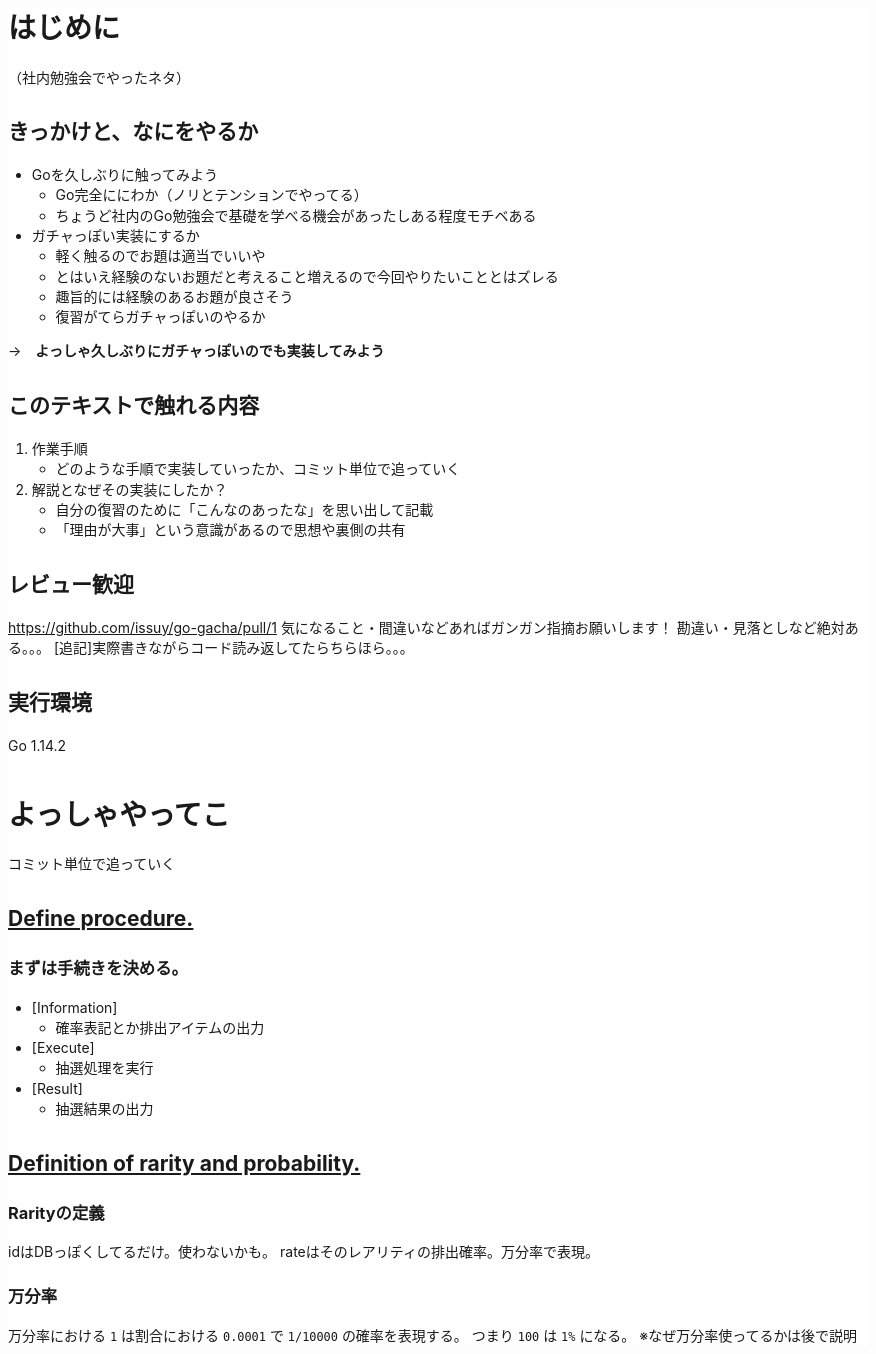 # はじめに
（社内勉強会でやったネタ）

## きっかけと、なにをやるか
- Goを久しぶりに触ってみよう
    - Go完全ににわか（ノリとテンションでやってる）
    - ちょうど社内のGo勉強会で基礎を学べる機会があったしある程度モチベある
- ガチャっぽい実装にするか
    - 軽く触るのでお題は適当でいいや
    - とはいえ経験のないお題だと考えること増えるので今回やりたいこととはズレる
    - 趣旨的には経験のあるお題が良さそう
    - 復習がてらガチャっぽいのやるか

→　**よっしゃ久しぶりにガチャっぽいのでも実装してみよう**

## このテキストで触れる内容
1. 作業手順
    - どのような手順で実装していったか、コミット単位で追っていく
1. 解説となぜその実装にしたか？
    - 自分の復習のために「こんなのあったな」を思い出して記載
    - 「理由が大事」という意識があるので思想や裏側の共有

## レビュー歓迎
https://github.com/issuy/go-gacha/pull/1
気になること・間違いなどあればガンガン指摘お願いします！
勘違い・見落としなど絶対ある。。。
[追記]実際書きながらコード読み返してたらちらほら。。。

## 実行環境
Go 1.14.2

# よっしゃやってこ
コミット単位で追っていく

## [Define procedure.](https://github.com/issuy/go-gacha/pull/1/commits/cac20075e6a3fa9e478ab6d67d06edbc714389a3)
### まずは手続きを決める。
- [Information]
  - 確率表記とか排出アイテムの出力
- [Execute]
  - 抽選処理を実行
- [Result]
  - 抽選結果の出力

## [Definition of rarity and probability.](https://github.com/issuy/go-gacha/pull/1/commits/8794011ca2fc012ebbd8e6a60b73ff87e65ec852)
### Rarityの定義
idはDBっぽくしてるだけ。使わないかも。
rateはそのレアリティの排出確率。万分率で表現。
### 万分率
万分率における `1` は割合における `0.0001` で `1/10000` の確率を表現する。
つまり `100` は `1%` になる。
※なぜ万分率使ってるかは後で説明
